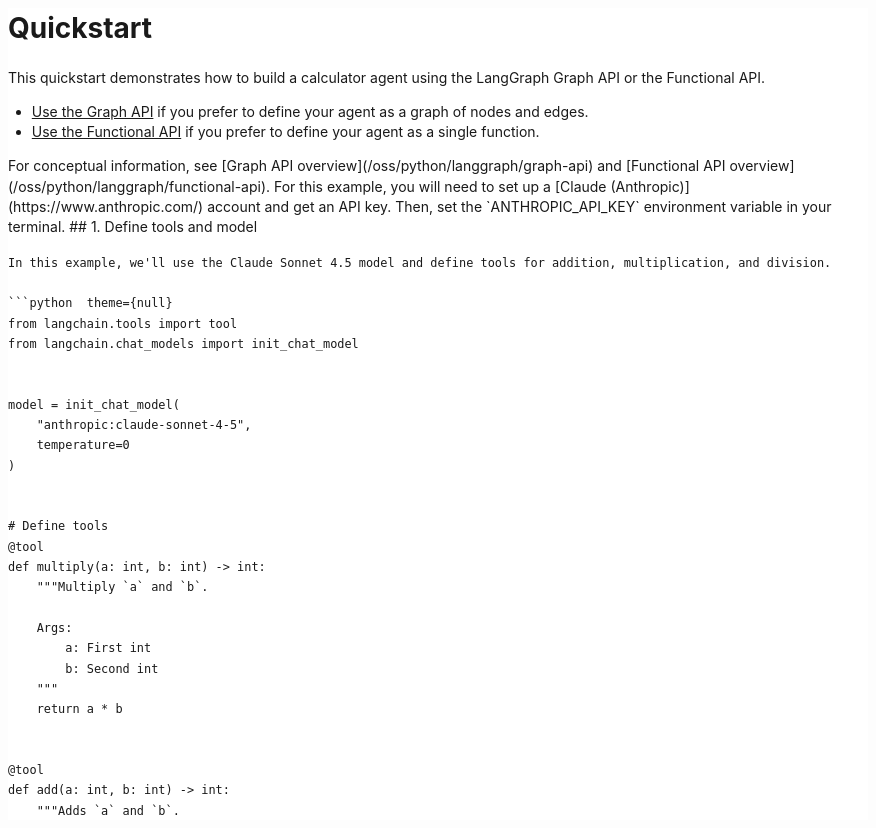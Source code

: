# Quickstart

This quickstart demonstrates how to build a calculator agent using the LangGraph Graph API or the Functional API.

* [Use the Graph API](#use-the-graph-api) if you prefer to define your agent as a graph of nodes and edges.
* [Use the Functional API](#use-the-functional-api) if you prefer to define your agent as a single function.

<Tip>
  For conceptual information, see [Graph API overview](/oss/python/langgraph/graph-api) and [Functional API overview](/oss/python/langgraph/functional-api).
</Tip>

<Info>
  For this example, you will need to set up a [Claude (Anthropic)](https://www.anthropic.com/) account and get an API key. Then, set the `ANTHROPIC_API_KEY` environment variable in your terminal.
</Info>

<Tabs>
  <Tab title="Use the Graph API">
    ## 1. Define tools and model

    In this example, we'll use the Claude Sonnet 4.5 model and define tools for addition, multiplication, and division.

    ```python  theme={null}
    from langchain.tools import tool
    from langchain.chat_models import init_chat_model


    model = init_chat_model(
        "anthropic:claude-sonnet-4-5",
        temperature=0
    )


    # Define tools
    @tool
    def multiply(a: int, b: int) -> int:
        """Multiply `a` and `b`.

        Args:
            a: First int
            b: Second int
        """
        return a * b


    @tool
    def add(a: int, b: int) -> int:
        """Adds `a` and `b`.
